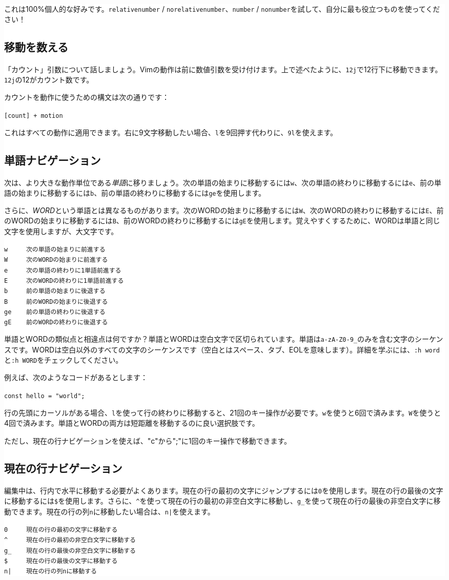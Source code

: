 これは100%個人的な好みです。`relativenumber` / `norelativenumber`、`number` / `nonumber`を試して、自分に最も役立つものを使ってください！

## 移動を数える

「カウント」引数について話しましょう。Vimの動作は前に数値引数を受け付けます。上で述べたように、`12j`で12行下に移動できます。`12j`の12がカウント数です。

カウントを動作に使うための構文は次の通りです：

```shell
[count] + motion
```

これはすべての動作に適用できます。右に9文字移動したい場合、`l`を9回押す代わりに、`9l`を使えます。

## 単語ナビゲーション

次は、より大きな動作単位である*単語*に移りましょう。次の単語の始まりに移動するには`w`、次の単語の終わりに移動するには`e`、前の単語の始まりに移動するには`b`、前の単語の終わりに移動するには`ge`を使用します。

さらに、*WORD*という単語とは異なるものがあります。次のWORDの始まりに移動するには`W`、次のWORDの終わりに移動するには`E`、前のWORDの始まりに移動するには`B`、前のWORDの終わりに移動するには`gE`を使用します。覚えやすくするために、WORDは単語と同じ文字を使用しますが、大文字です。

```shell
w     次の単語の始まりに前進する
W     次のWORDの始まりに前進する
e     次の単語の終わりに1単語前進する
E     次のWORDの終わりに1単語前進する
b     前の単語の始まりに後退する
B     前のWORDの始まりに後退する
ge    前の単語の終わりに後退する
gE    前のWORDの終わりに後退する
```

単語とWORDの類似点と相違点は何ですか？単語とWORDは空白文字で区切られています。単語は`a-zA-Z0-9_`のみを含む文字のシーケンスです。WORDは空白以外のすべての文字のシーケンスです（空白とはスペース、タブ、EOLを意味します）。詳細を学ぶには、`:h word`と`:h WORD`をチェックしてください。

例えば、次のようなコードがあるとします：

```shell
const hello = "world";
```

行の先頭にカーソルがある場合、`l`を使って行の終わりに移動すると、21回のキー操作が必要です。`w`を使うと6回で済みます。`W`を使うと4回で済みます。単語とWORDの両方は短距離を移動するのに良い選択肢です。

ただし、現在の行ナビゲーションを使えば、"c"から";"に1回のキー操作で移動できます。

## 現在の行ナビゲーション

編集中は、行内で水平に移動する必要がよくあります。現在の行の最初の文字にジャンプするには`0`を使用します。現在の行の最後の文字に移動するには`$`を使用します。さらに、`^`を使って現在の行の最初の非空白文字に移動し、`g_`を使って現在の行の最後の非空白文字に移動できます。現在の行の列`n`に移動したい場合は、`n|`を使えます。

```shell
0     現在の行の最初の文字に移動する
^     現在の行の最初の非空白文字に移動する
g_    現在の行の最後の非空白文字に移動する
$     現在の行の最後の文字に移動する
n|    現在の行の列nに移動する
```
